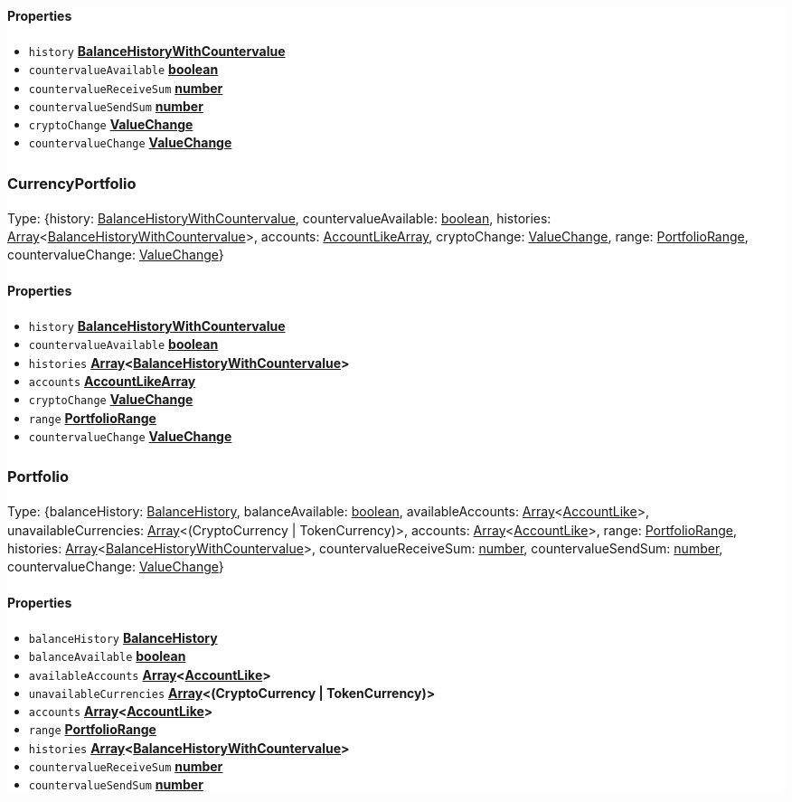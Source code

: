 #### Properties

- `history` **[BalanceHistoryWithCountervalue](#balancehistorywithcountervalue)**
- `countervalueAvailable` **[boolean](https://developer.mozilla.org/docs/Web/JavaScript/Reference/Global_Objects/Boolean)**
- `countervalueReceiveSum` **[number](https://developer.mozilla.org/docs/Web/JavaScript/Reference/Global_Objects/Number)**
- `countervalueSendSum` **[number](https://developer.mozilla.org/docs/Web/JavaScript/Reference/Global_Objects/Number)**
- `cryptoChange` **[ValueChange](#valuechange)**
- `countervalueChange` **[ValueChange](#valuechange)**

### CurrencyPortfolio

Type: {history: [BalanceHistoryWithCountervalue](#balancehistorywithcountervalue), countervalueAvailable: [boolean](https://developer.mozilla.org/docs/Web/JavaScript/Reference/Global_Objects/Boolean), histories: [Array](https://developer.mozilla.org/docs/Web/JavaScript/Reference/Global_Objects/Array)<[BalanceHistoryWithCountervalue](#balancehistorywithcountervalue)>, accounts: [AccountLikeArray](#accountlikearray), cryptoChange: [ValueChange](#valuechange), range: [PortfolioRange](#portfoliorange), countervalueChange: [ValueChange](#valuechange)}

#### Properties

- `history` **[BalanceHistoryWithCountervalue](#balancehistorywithcountervalue)**
- `countervalueAvailable` **[boolean](https://developer.mozilla.org/docs/Web/JavaScript/Reference/Global_Objects/Boolean)**
- `histories` **[Array](https://developer.mozilla.org/docs/Web/JavaScript/Reference/Global_Objects/Array)<[BalanceHistoryWithCountervalue](#balancehistorywithcountervalue)>**
- `accounts` **[AccountLikeArray](#accountlikearray)**
- `cryptoChange` **[ValueChange](#valuechange)**
- `range` **[PortfolioRange](#portfoliorange)**
- `countervalueChange` **[ValueChange](#valuechange)**

### Portfolio

Type: {balanceHistory: [BalanceHistory](#balancehistory), balanceAvailable: [boolean](https://developer.mozilla.org/docs/Web/JavaScript/Reference/Global_Objects/Boolean), availableAccounts: [Array](https://developer.mozilla.org/docs/Web/JavaScript/Reference/Global_Objects/Array)<[AccountLike](#accountlike)>, unavailableCurrencies: [Array](https://developer.mozilla.org/docs/Web/JavaScript/Reference/Global_Objects/Array)<(CryptoCurrency | TokenCurrency)>, accounts: [Array](https://developer.mozilla.org/docs/Web/JavaScript/Reference/Global_Objects/Array)<[AccountLike](#accountlike)>, range: [PortfolioRange](#portfoliorange), histories: [Array](https://developer.mozilla.org/docs/Web/JavaScript/Reference/Global_Objects/Array)<[BalanceHistoryWithCountervalue](#balancehistorywithcountervalue)>, countervalueReceiveSum: [number](https://developer.mozilla.org/docs/Web/JavaScript/Reference/Global_Objects/Number), countervalueSendSum: [number](https://developer.mozilla.org/docs/Web/JavaScript/Reference/Global_Objects/Number), countervalueChange: [ValueChange](#valuechange)}

#### Properties

- `balanceHistory` **[BalanceHistory](#balancehistory)**
- `balanceAvailable` **[boolean](https://developer.mozilla.org/docs/Web/JavaScript/Reference/Global_Objects/Boolean)**
- `availableAccounts` **[Array](https://developer.mozilla.org/docs/Web/JavaScript/Reference/Global_Objects/Array)<[AccountLike](#accountlike)>**
- `unavailableCurrencies` **[Array](https://developer.mozilla.org/docs/Web/JavaScript/Reference/Global_Objects/Array)<(CryptoCurrency | TokenCurrency)>**
- `accounts` **[Array](https://developer.mozilla.org/docs/Web/JavaScript/Reference/Global_Objects/Array)<[AccountLike](#accountlike)>**
- `range` **[PortfolioRange](#portfoliorange)**
- `histories` **[Array](https://developer.mozilla.org/docs/Web/JavaScript/Reference/Global_Objects/Array)<[BalanceHistoryWithCountervalue](#balancehistorywithcountervalue)>**
- `countervalueReceiveSum` **[number](https://developer.mozilla.org/docs/Web/JavaScript/Reference/Global_Objects/Number)**
- `countervalueSendSum` **[number](https://developer.mozilla.org/docs/Web/JavaScript/Reference/Global_Objects/Number)**
